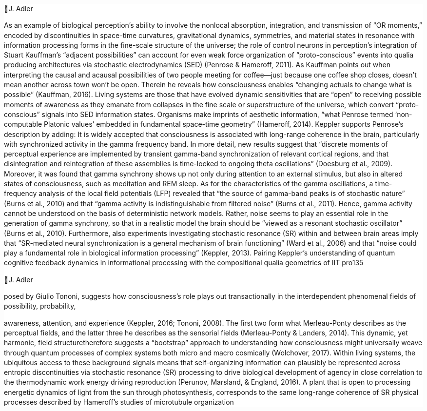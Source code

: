 J. Adler

As an example of biological perception’s ability to involve the nonlocal absorption, integration, and transmission of “OR moments,” encoded by discontinuities in space-time curvatures, gravitational dynamics, symmetries, and material states in resonance with information processing forms in the fine-scale
structure of the universe; the role of control neurons in perception’s integration
of Stuart Kauffman’s “adjacent possibilities” can account for even weak force
organization of “proto-conscious” events into qualia producing architectures via
stochastic electrodynamics (SED) (Penrose & Hameroff, 2011). As Kauffman
points out when interpreting the causal and acausal possibilities of two people
meeting for coffee—just because one coffee shop closes, doesn’t mean another
across town won’t be open. Therein he reveals how consciousness enables
“changing actuals to change what is possible” (Kauffman, 2016).
Living systems are those that have evolved dynamic sensitivities that are
“open” to receiving possible moments of awareness as they emanate from collapses in the fine scale or superstructure of the universe, which convert “proto-conscious” signals into SED information states. Organisms make imprints of
aesthetic information, “what Penrose termed ‘non-computable Platonic values’
embedded in fundamental space-time geometry” (Hameroff, 2014). Keppler
supports Penrose’s description by adding:
It is widely accepted that consciousness is associated with long-range coherence in the brain, particularly with synchronized activity in the gamma
frequency band. In more detail, new results suggest that “discrete moments
of perceptual experience are implemented by transient gamma-band synchronization of relevant cortical regions, and that disintegration and reintegration of these assemblies is time-locked to ongoing theta oscillations”
(Doesburg et al., 2009). Moreover, it was found that gamma synchrony
shows up not only during attention to an external stimulus, but also in altered states of consciousness, such as meditation and REM sleep.
As for the characteristics of the gamma oscillations, a time-frequency analysis of the local field potentials (LFP) revealed that “the source of gamma-band peaks is of stochastic nature” (Burns et al., 2010) and that “gamma
activity is indistinguishable from filtered noise” (Burns et al., 2011). Hence,
gamma activity cannot be understood on the basis of deterministic network
models. Rather, noise seems to play an essential role in the generation of
gamma synchrony, so that in a realistic model the brain should be “viewed
as a resonant stochastic oscillator” (Burns et al., 2010). Furthermore, also
experiments investigating stochastic resonance (SR) within and between
brain areas imply that “SR-mediated neural synchronization is a general
mechanism of brain functioning” (Ward et al., 2006) and that “noise could
play a fundamental role in biological information processing” (Keppler,
2013).
Pairing Keppler’s understanding of quantum cognitive feedback dynamics in
informational processing with the compositional qualia geometrics of IIT pro135

J. Adler

posed by Giulio Tononi, suggests how consciousness’s role plays out transactionally in the interdependent phenomenal fields of possibility, probability,

awareness, attention, and experience (Keppler, 2016; Tononi, 2008). The first
two form what Merleau-Ponty describes as the perceptual fields, and the latter
three he describes as the sensorial fields (Merleau-Ponty & Landers, 2014).
This dynamic, yet harmonic, field structuretherefore suggests a “bootstrap”
approach to understanding how consciousness might universally weave through
quantum processes of complex systems both micro and macro cosmically
(Wolchover, 2017). Within living systems, the ubiquitous access to these background signals means that self-organizing information can plausibly be represented across entropic discontinuities via stochastic resonance (SR) processing
to drive biological development of agency in close correlation to the thermodynamic work energy driving reproduction (Perunov, Marsland, & England, 2016).
A plant that is open to processing energetic dynamics of light from the sun
through photosynthesis, corresponds to the same long-range coherence of SR
physical processes described by Hameroff’s studies of microtubule organization